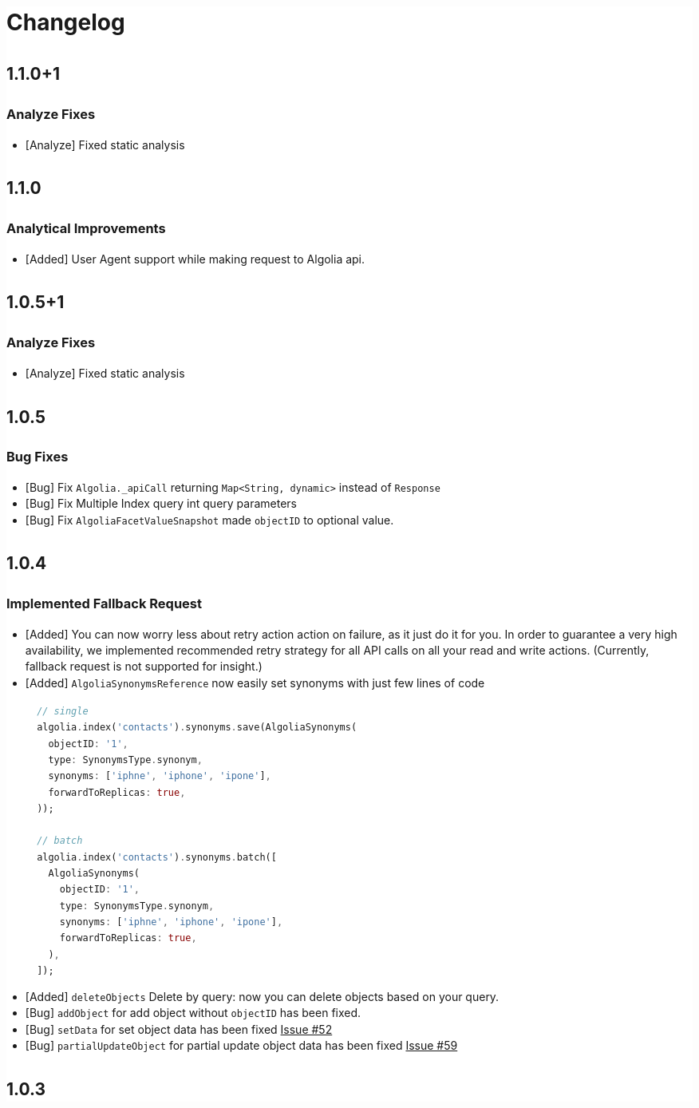# Changelog

## 1.1.0+1
### Analyze Fixes

- [Analyze] Fixed static analysis
## 1.1.0
### Analytical Improvements

- [Added] User Agent support while making request to Algolia api.
## 1.0.5+1
### Analyze Fixes

- [Analyze] Fixed static analysis
## 1.0.5
### Bug Fixes

- [Bug] Fix `Algolia._apiCall` returning `Map<String, dynamic>` instead of `Response`
- [Bug] Fix Multiple Index query int query parameters
- [Bug] Fix `AlgoliaFacetValueSnapshot` made `objectID` to optional value.
## 1.0.4
### Implemented Fallback Request

- [Added] You can now worry less about retry action action on failure, as it just do it for you. In order to guarantee a very high availability, we implemented recommended retry strategy for all API calls on all your read and write actions. (Currently, fallback request is not supported for insight.)
- [Added] `AlgoliaSynonymsReference` now easily set synonyms with just few lines of code
  ```dart
    // single
    algolia.index('contacts').synonyms.save(AlgoliaSynonyms(
      objectID: '1',
      type: SynonymsType.synonym,
      synonyms: ['iphne', 'iphone', 'ipone'],
      forwardToReplicas: true,
    ));
    
    // batch
    algolia.index('contacts').synonyms.batch([
      AlgoliaSynonyms(
        objectID: '1',
        type: SynonymsType.synonym,
        synonyms: ['iphne', 'iphone', 'ipone'],
        forwardToReplicas: true,
      ),
    ]);
  ```
- [Added] `deleteObjects` Delete by query: now you can delete objects based on your query. 
- [Bug] `addObject` for add object without `objectID` has been fixed.
- [Bug] `setData` for set object data has been fixed [Issue #52](https://github.com/knoxpo/dart_algolia/issues/52)
- [Bug] `partialUpdateObject` for partial update object data has been fixed [Issue #59](https://github.com/knoxpo/dart_algolia/issues/59)
## 1.0.3